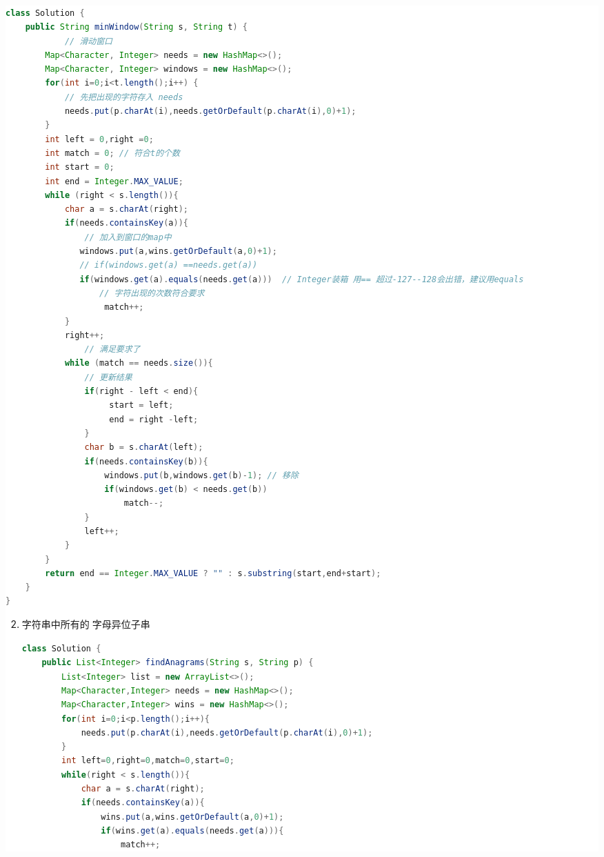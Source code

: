 ```java
class Solution {
    public String minWindow(String s, String t) {
            // 滑动窗口
        Map<Character, Integer> needs = new HashMap<>();
        Map<Character, Integer> windows = new HashMap<>();
        for(int i=0;i<t.length();i++) {
            // 先把出现的字符存入 needs
            needs.put(p.charAt(i),needs.getOrDefault(p.charAt(i),0)+1);
        }
        int left = 0,right =0;
        int match = 0; // 符合t的个数
        int start = 0;
        int end = Integer.MAX_VALUE;
        while (right < s.length()){
            char a = s.charAt(right);
            if(needs.containsKey(a)){
                // 加入到窗口的map中
               windows.put(a,wins.getOrDefault(a,0)+1);
               // if(windows.get(a) ==needs.get(a))
               if(windows.get(a).equals(needs.get(a)))  // Integer装箱 用== 超过-127--128会出错，建议用equals
                   // 字符出现的次数符合要求
                    match++;
            }
            right++;
				// 满足要求了
            while (match == needs.size()){
                // 更新结果
                if(right - left < end){
                     start = left;
                     end = right -left;
                }
                char b = s.charAt(left);
                if(needs.containsKey(b)){
                    windows.put(b,windows.get(b)-1); // 移除
                    if(windows.get(b) < needs.get(b))
                        match--;
                }
                left++;
            }
        }
        return end == Integer.MAX_VALUE ? "" : s.substring(start,end+start);
    }
}
```



2. 字符串中所有的 字母异位子串

   ```java
   class Solution {
       public List<Integer> findAnagrams(String s, String p) {
           List<Integer> list = new ArrayList<>();
           Map<Character,Integer> needs = new HashMap<>();
           Map<Character,Integer> wins = new HashMap<>();
           for(int i=0;i<p.length();i++){
               needs.put(p.charAt(i),needs.getOrDefault(p.charAt(i),0)+1);
           }
           int left=0,right=0,match=0,start=0;
           while(right < s.length()){
               char a = s.charAt(right);
               if(needs.containsKey(a)){
                   wins.put(a,wins.getOrDefault(a,0)+1);
                   if(wins.get(a).equals(needs.get(a))){
                       match++;
   ```